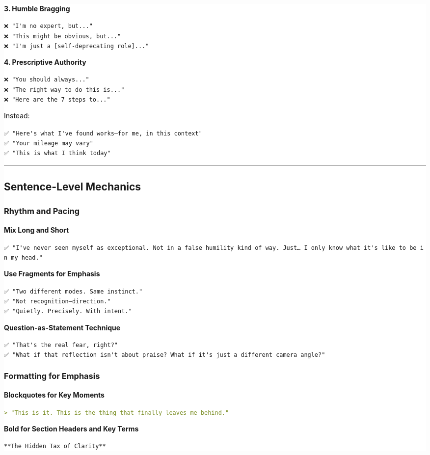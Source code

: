 **3. Humble Bragging**
```
❌ "I'm no expert, but..."
❌ "This might be obvious, but..."
❌ "I'm just a [self-deprecating role]..."
```

**4. Prescriptive Authority**
```
❌ "You should always..."
❌ "The right way to do this is..."
❌ "Here are the 7 steps to..."
```

Instead:
```
✅ "Here's what I've found works—for me, in this context"
✅ "Your mileage may vary"
✅ "This is what I think today"
```

---

## Sentence-Level Mechanics

### Rhythm and Pacing

**Mix Long and Short**
```
✅ "I've never seen myself as exceptional. Not in a false humility kind of way. Just… I only know what it's like to be in my head."
```

**Use Fragments for Emphasis**
```
✅ "Two different modes. Same instinct."
✅ "Not recognition—direction."
✅ "Quietly. Precisely. With intent."
```

**Question-as-Statement Technique**
```
✅ "That's the real fear, right?"
✅ "What if that reflection isn't about praise? What if it's just a different camera angle?"
```

### Formatting for Emphasis

**Blockquotes for Key Moments**
```markdown
> "This is it. This is the thing that finally leaves me behind."
```

**Bold for Section Headers and Key Terms**
```markdown
**The Hidden Tax of Clarity**
```
